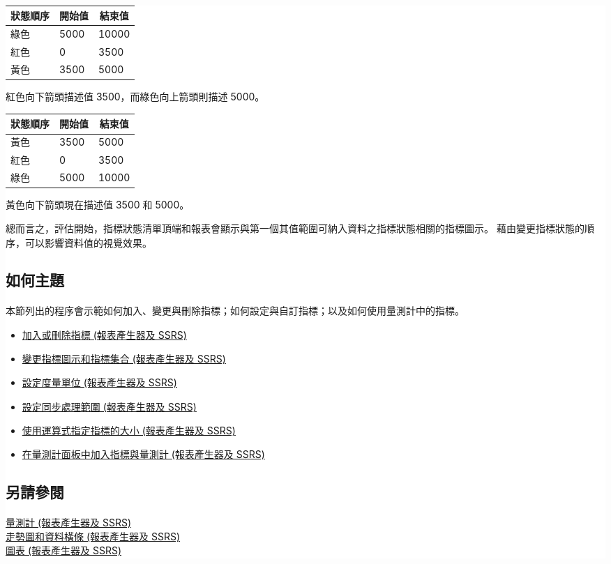 |狀態順序|開始值|結束值|  
|--------------------|-----------------|---------------|  
|綠色|5000|10000|  
|紅色|0|3500|  
|黃色|3500|5000|  
  
 紅色向下箭頭描述值 3500，而綠色向上箭頭則描述 5000。  
  
|狀態順序|開始值|結束值|  
|--------------------|-----------------|---------------|  
|黃色|3500|5000|  
|紅色|0|3500|  
|綠色|5000|10000|  
  
 黃色向下箭頭現在描述值 3500 和 5000。  
  
 總而言之，評估開始，指標狀態清單頂端和報表會顯示與第一個其值範圍可納入資料之指標狀態相關的指標圖示。 藉由變更指標狀態的順序，可以影響資料值的視覺效果。  
  
##  <a name="HowTo"></a> 如何主題  
 本節列出的程序會示範如何加入、變更與刪除指標；如何設定與自訂指標；以及如何使用量測計中的指標。  
  
-   [加入或刪除指標 &#40;報表產生器及 SSRS&#41;](../../reporting-services/report-design/add-or-delete-an-indicator-report-builder-and-ssrs.md)  
  
-   [變更指標圖示和指標集合 &#40;報表產生器及 SSRS&#41;](../../reporting-services/report-design/change-indicator-icons-and-indicator-sets-report-builder-and-ssrs.md)  
  
-   [設定度量單位 &#40;報表產生器及 SSRS&#41;](../../reporting-services/report-design/set-and-configure-measurement-units-report-builder-and-ssrs.md)  
  
-   [設定同步處理範圍 &#40;報表產生器及 SSRS&#41;](../../reporting-services/report-design/set-synchronization-scope-report-builder-and-ssrs.md)  
  
-   [使用運算式指定指標的大小 &#40;報表產生器及 SSRS&#41;](../../reporting-services/report-design/specify-the-size-of-an-indicator-using-an-expression-report-builder-and-ssrs.md)  
  
-   [在量測計面板中加入指標與量測計 &#40;報表產生器及 SSRS&#41;](../../reporting-services/report-design/include-indicators-and-gauges-in-a-gauge-panel-report-builder-and-ssrs.md)  
  
## <a name="see-also"></a>另請參閱  
 [量測計 &#40;報表產生器及 SSRS&#41;](../../reporting-services/report-design/gauges-report-builder-and-ssrs.md)   
 [走勢圖和資料橫條 &#40;報表產生器及 SSRS&#41;](../../reporting-services/report-design/sparklines-and-data-bars-report-builder-and-ssrs.md)   
 [圖表 &#40;報表產生器及 SSRS&#41;](../../reporting-services/report-design/charts-report-builder-and-ssrs.md)  
  
  
